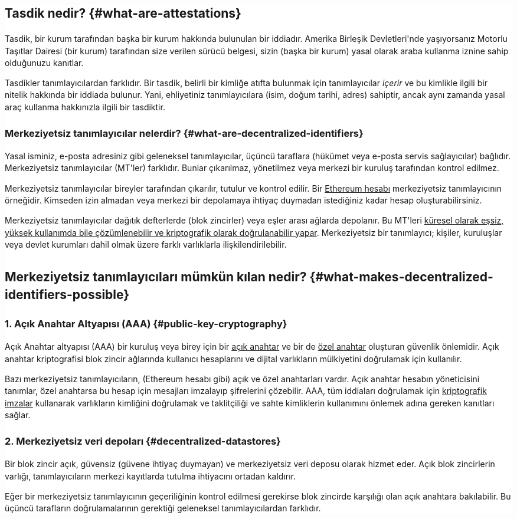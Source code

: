 ## Tasdik nedir? {#what-are-attestations}

Tasdik, bir kurum tarafından başka bir kurum hakkında bulunulan bir iddiadır. Amerika Birleşik Devletleri'nde yaşıyorsanız Motorlu Taşıtlar Dairesi (bir kurum) tarafından size verilen sürücü belgesi, sizin (başka bir kurum) yasal olarak araba kullanma iznine sahip olduğunuzu kanıtlar.

Tasdikler tanımlayıcılardan farklıdır. Bir tasdik, belirli bir kimliğe atıfta bulunmak için tanımlayıcılar _içerir_ ve bu kimlikle ilgili bir nitelik hakkında bir iddiada bulunur. Yani, ehliyetiniz tanımlayıcılara (isim, doğum tarihi, adres) sahiptir, ancak aynı zamanda yasal araç kullanma hakkınızla ilgili bir tasdiktir.

### Merkeziyetsiz tanımlayıcılar nelerdir? {#what-are-decentralized-identifiers}

Yasal isminiz, e-posta adresiniz gibi geleneksel tanımlayıcılar, üçüncü taraflara (hükümet veya e-posta servis sağlayıcılar) bağlıdır. Merkeziyetsiz tanımlayıcılar (MT'ler) farklıdır. Bunlar çıkarılmaz, yönetilmez veya merkezi bir kuruluş tarafından kontrol edilmez.

Merkeziyetsiz tanımlayıcılar bireyler tarafından çıkarılır, tutulur ve kontrol edilir. Bir [Ethereum hesabı](/developers/docs/accounts/) merkeziyetsiz tanımlayıcının örneğidir. Kimseden izin almadan veya merkezi bir depolamaya ihtiyaç duymadan istediğiniz kadar hesap oluşturabilirsiniz.

Merkeziyetsiz tanımlayıcılar dağıtık defterlerde (blok zincirler) veya eşler arası ağlarda depolanır. Bu MT'leri [küresel olarak eşsiz, yüksek kullanımda bile çözümlenebilir ve kriptografik olarak doğrulanabilir yapar](https://w3c-ccg.github.io/did-primer/). Merkeziyetsiz bir tanımlayıcı; kişiler, kuruluşlar veya devlet kurumları dahil olmak üzere farklı varlıklarla ilişkilendirilebilir.

## Merkeziyetsiz tanımlayıcıları mümkün kılan nedir? {#what-makes-decentralized-identifiers-possible}

### 1. Açık Anahtar Altyapısı (AAA) {#public-key-cryptography}

Açık Anahtar altyapısı (AAA) bir kuruluş veya birey için bir [açık anahtar](/glossary/#public-key) ve bir de [özel anahtar](/glossary/#private-key) oluşturan güvenlik önlemidir. Açık anahtar kriptografisi blok zincir ağlarında kullanıcı hesaplarını ve dijital varlıkların mülkiyetini doğrulamak için kullanılır.

Bazı merkeziyetsiz tanımlayıcıların, (Ethereum hesabı gibi) açık ve özel anahtarları vardır. Açık anahtar hesabın yöneticisini tanımlar, özel anahtarsa bu hesap için mesajları imzalayıp şifrelerini çözebilir. AAA, tüm iddiaları doğrulamak için [kriptografik imzalar](https://andersbrownworth.com/blockchain/public-private-keys/) kullanarak varlıkların kimliğini doğrulamak ve taklitçiliği ve sahte kimliklerin kullanımını önlemek adına gereken kanıtları sağlar.

### 2. Merkeziyetsiz veri depoları {#decentralized-datastores}

Bir blok zincir açık, güvensiz (güvene ihtiyaç duymayan) ve merkeziyetsiz veri deposu olarak hizmet eder. Açık blok zincirlerin varlığı, tanımlayıcıların merkezi kayıtlarda tutulma ihtiyacını ortadan kaldırır.

Eğer bir merkeziyetsiz tanımlayıcının geçeriliğinin kontrol edilmesi gerekirse blok zincirde karşılığı olan açık anahtara bakılabilir. Bu üçüncü tarafların doğrulamalarının gerektiği geleneksel tanımlayıcılardan farklıdır.
